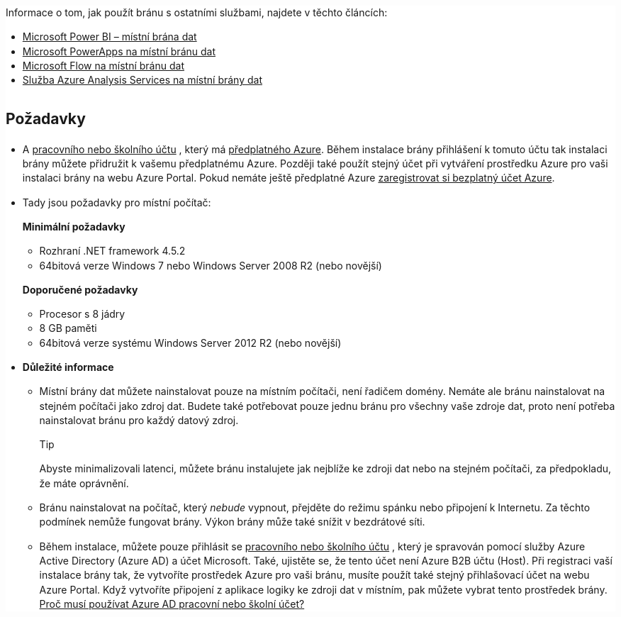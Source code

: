 Informace o tom, jak použít bránu s ostatními službami, najdete v těchto článcích:

* [Microsoft Power BI – místní brána dat](https://powerbi.microsoft.com/documentation/powerbi-gateway-onprem/)
* [Microsoft PowerApps na místní bránu dat](https://powerapps.microsoft.com/tutorials/gateway-management/)
* [Microsoft Flow na místní bránu dat](https://flow.microsoft.com/documentation/gateway-manage/)
* [Služba Azure Analysis Services na místní brány dat](../analysis-services/analysis-services-gateway.md)

<a name="requirements"></a>

## <a name="prerequisites"></a>Požadavky

* A [pracovního nebo školního účtu](../active-directory/fundamentals/sign-up-organization.md) , který má [předplatného Azure](https://docs.microsoft.com/azure/architecture/cloud-adoption-guide/adoption-intro/subscription-explainer). Během instalace brány přihlášení k tomuto účtu tak instalaci brány můžete přidružit k vašemu předplatnému Azure. Později také použít stejný účet při vytváření prostředku Azure pro vaši instalaci brány na webu Azure Portal. Pokud nemáte ještě předplatné Azure <a href="https://azure.microsoft.com/free/" target="_blank">zaregistrovat si bezplatný účet Azure</a>.

* Tady jsou požadavky pro místní počítač:

  **Minimální požadavky**
  * Rozhraní .NET framework 4.5.2
  * 64bitová verze Windows 7 nebo Windows Server 2008 R2 (nebo novější)

  **Doporučené požadavky**
  * Procesor s 8 jádry
  * 8 GB paměti
  * 64bitová verze systému Windows Server 2012 R2 (nebo novější)

* **Důležité informace**

  * Místní brány dat můžete nainstalovat pouze na místním počítači, není řadičem domény. Nemáte ale bránu nainstalovat na stejném počítači jako zdroj dat. Budete také potřebovat pouze jednu bránu pro všechny vaše zdroje dat, proto není potřeba nainstalovat bránu pro každý datový zdroj.

    > [!TIP]
    > Abyste minimalizovali latenci, můžete bránu instalujete jak nejblíže ke zdroji dat nebo na stejném počítači, za předpokladu, že máte oprávnění.

  * Bránu nainstalovat na počítač, který *nebude* vypnout, přejděte do režimu spánku nebo připojení k Internetu. Za těchto podmínek nemůže fungovat brány. 
  Výkon brány může také snížit v bezdrátové síti.

  * Během instalace, můžete pouze přihlásit se [pracovního nebo školního účtu](../active-directory/sign-up-organization.md) , který je spravován pomocí služby Azure Active Directory (Azure AD) a účet Microsoft. 
  Také, ujistěte se, že tento účet není Azure B2B účtu (Host). 
  Při registraci vaší instalace brány tak, že vytvoříte prostředek Azure pro vaši bránu, musíte použít také stejný přihlašovací účet na webu Azure Portal. 
  Když vytvoříte připojení z aplikace logiky ke zdroji dat v místním, pak můžete vybrat tento prostředek brány. 
  [Proč musí používat Azure AD pracovní nebo školní účet?](#why-azure-work-school-account)
